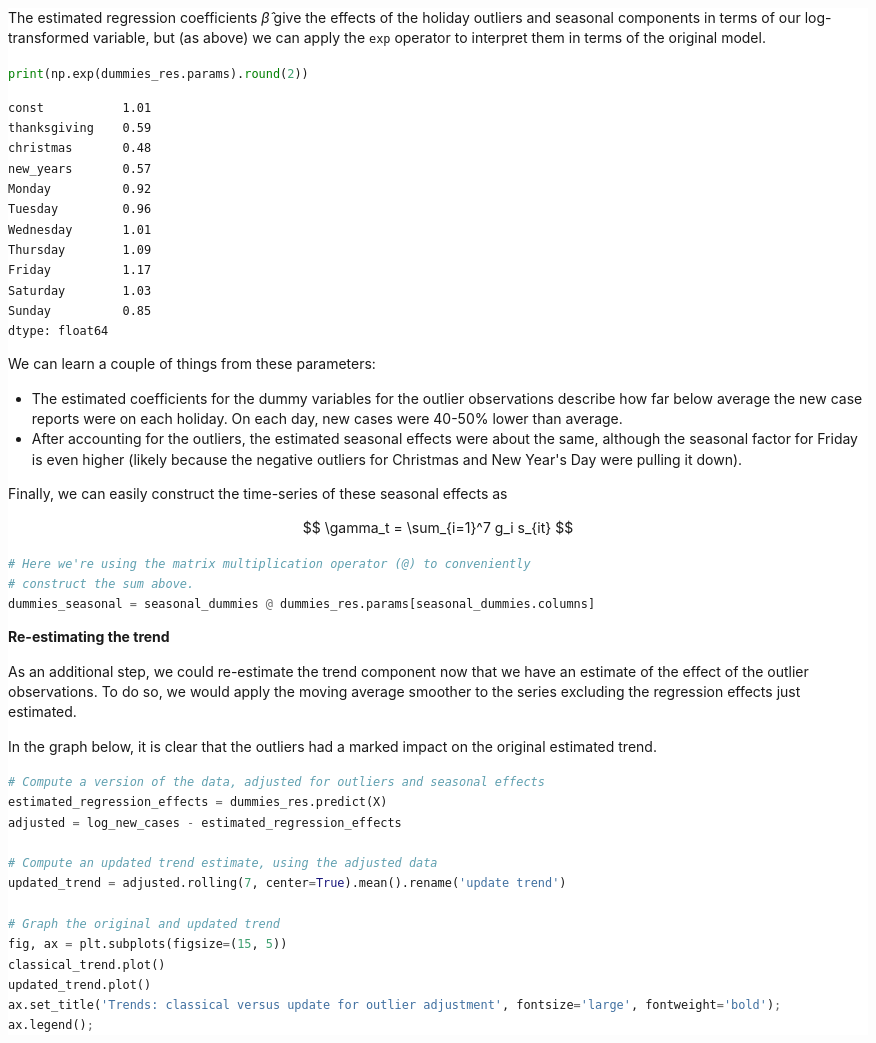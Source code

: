The estimated regression coefficients $\hat \beta$ give the effects of the holiday outliers and seasonal components in terms of our log-transformed variable, but (as above) we can apply the `exp` operator to interpret them in terms of the original model.


```python
print(np.exp(dummies_res.params).round(2))
```

    const           1.01
    thanksgiving    0.59
    christmas       0.48
    new_years       0.57
    Monday          0.92
    Tuesday         0.96
    Wednesday       1.01
    Thursday        1.09
    Friday          1.17
    Saturday        1.03
    Sunday          0.85
    dtype: float64


We can learn a couple of things from these parameters:

- The estimated coefficients for the dummy variables for the outlier observations describe how far below average the new case reports were on each holiday. On each day, new cases were 40-50% lower than average.
- After accounting for the outliers, the estimated seasonal effects were about the same, although the seasonal factor for Friday is even higher (likely because the negative outliers for Christmas and New Year's Day were pulling it down).

Finally, we can easily construct the time-series of these seasonal effects as

$$
\gamma_t = \sum_{i=1}^7 g_i s_{it}
$$


```python
# Here we're using the matrix multiplication operator (@) to conveniently
# construct the sum above.
dummies_seasonal = seasonal_dummies @ dummies_res.params[seasonal_dummies.columns]
```

**Re-estimating the trend**

As an additional step, we could re-estimate the trend component now that we have an estimate of the effect of the outlier observations. To do so, we would apply the moving average smoother to the series excluding the regression effects just estimated.

In the graph below, it is clear that the outliers had a marked impact on the original estimated trend.


```python
# Compute a version of the data, adjusted for outliers and seasonal effects
estimated_regression_effects = dummies_res.predict(X)
adjusted = log_new_cases - estimated_regression_effects

# Compute an updated trend estimate, using the adjusted data
updated_trend = adjusted.rolling(7, center=True).mean().rename('update trend')

# Graph the original and updated trend
fig, ax = plt.subplots(figsize=(15, 5))
classical_trend.plot()
updated_trend.plot()
ax.set_title('Trends: classical versus update for outlier adjustment', fontsize='large', fontweight='bold');
ax.legend();
```
